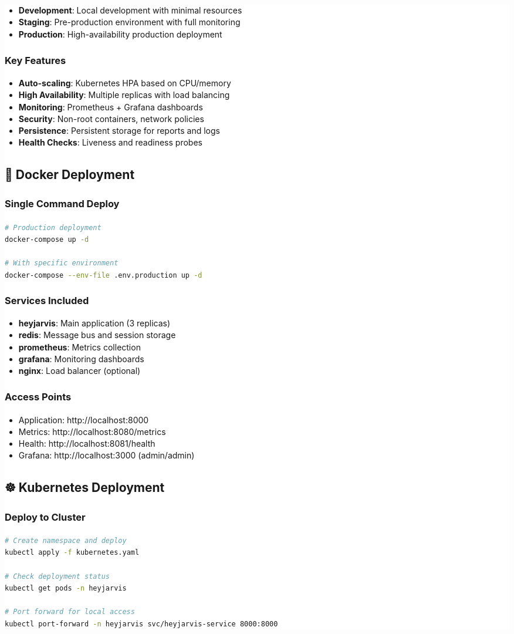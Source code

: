 - **Development**: Local development with minimal resources
- **Staging**: Pre-production environment with full monitoring
- **Production**: High-availability production deployment

### Key Features

- **Auto-scaling**: Kubernetes HPA based on CPU/memory
- **High Availability**: Multiple replicas with load balancing
- **Monitoring**: Prometheus + Grafana dashboards
- **Security**: Non-root containers, network policies
- **Persistence**: Persistent storage for reports and logs
- **Health Checks**: Liveness and readiness probes

## 🐳 Docker Deployment

### Single Command Deploy
```bash
# Production deployment
docker-compose up -d

# With specific environment
docker-compose --env-file .env.production up -d
```

### Services Included
- **heyjarvis**: Main application (3 replicas)
- **redis**: Message bus and session storage
- **prometheus**: Metrics collection
- **grafana**: Monitoring dashboards
- **nginx**: Load balancer (optional)

### Access Points
- Application: http://localhost:8000
- Metrics: http://localhost:8080/metrics
- Health: http://localhost:8081/health
- Grafana: http://localhost:3000 (admin/admin)

## ☸️ Kubernetes Deployment

### Deploy to Cluster
```bash
# Create namespace and deploy
kubectl apply -f kubernetes.yaml

# Check deployment status
kubectl get pods -n heyjarvis

# Port forward for local access
kubectl port-forward -n heyjarvis svc/heyjarvis-service 8000:8000
```
